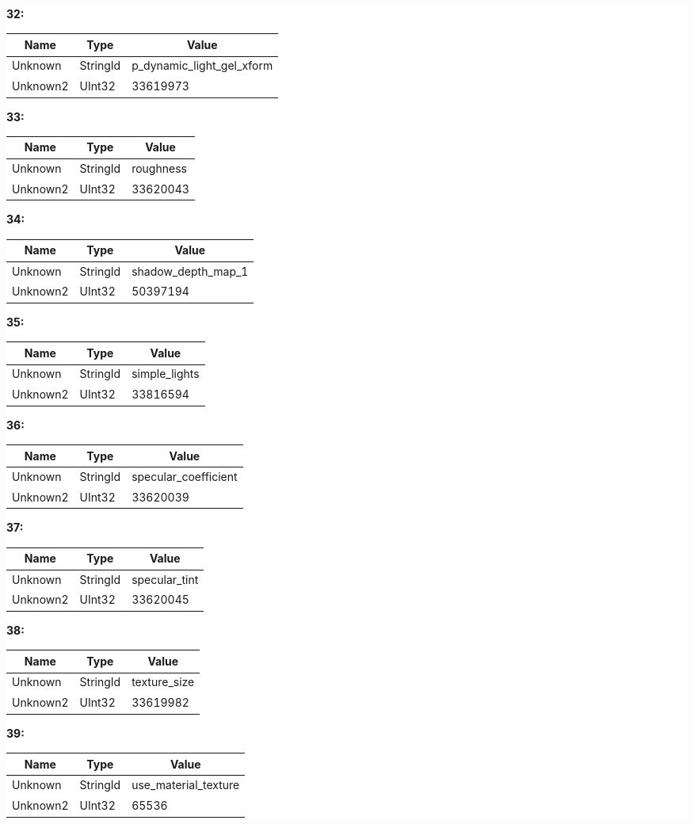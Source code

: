 
**32:**

Name	| Type	| Value
---	|---	|---	|
Unknown	|StringId	|p_dynamic_light_gel_xform
Unknown2	|UInt32	|33619973


**33:**

Name	| Type	| Value
---	|---	|---	|
Unknown	|StringId	|roughness
Unknown2	|UInt32	|33620043


**34:**

Name	| Type	| Value
---	|---	|---	|
Unknown	|StringId	|shadow_depth_map_1
Unknown2	|UInt32	|50397194


**35:**

Name	| Type	| Value
---	|---	|---	|
Unknown	|StringId	|simple_lights
Unknown2	|UInt32	|33816594


**36:**

Name	| Type	| Value
---	|---	|---	|
Unknown	|StringId	|specular_coefficient
Unknown2	|UInt32	|33620039


**37:**

Name	| Type	| Value
---	|---	|---	|
Unknown	|StringId	|specular_tint
Unknown2	|UInt32	|33620045


**38:**

Name	| Type	| Value
---	|---	|---	|
Unknown	|StringId	|texture_size
Unknown2	|UInt32	|33619982


**39:**

Name	| Type	| Value
---	|---	|---	|
Unknown	|StringId	|use_material_texture
Unknown2	|UInt32	|65536
